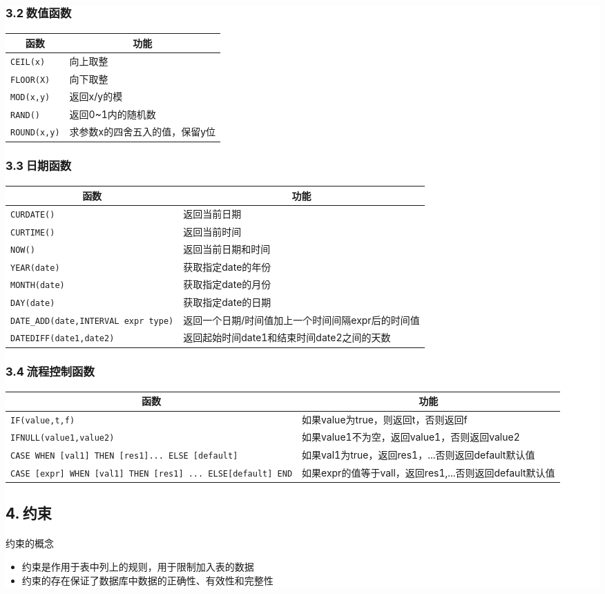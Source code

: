 ### 3.2 数值函数

| 函数         | 功能                           |
| ------------ | ------------------------------ |
| `CEIL(x)`    | 向上取整                       |
| `FLOOR(X)`   | 向下取整                       |
| `MOD(x,y)`   | 返回x/y的模                    |
| `RAND()`     | 返回0~1内的随机数              |
| `ROUND(x,y)` | 求参数x的四舍五入的值，保留y位 |

### 3.3 日期函数

| 函数                                | 功能                                              |
| ----------------------------------- | ------------------------------------------------- |
| `CURDATE()`                         | 返回当前日期                                      |
| `CURTIME()`                         | 返回当前时间                                      |
| `NOW()`                             | 返回当前日期和时间                                |
| `YEAR(date)`                        | 获取指定date的年份                                |
| `MONTH(date)`                       | 获取指定date的月份                                |
| `DAY(date)`                         | 获取指定date的日期                                |
| `DATE_ADD(date,INTERVAL expr type)` | 返回一个日期/时间值加上一个时间间隔expr后的时间值 |
| `DATEDIFF(date1,date2)`             | 返回起始时间date1和结束时间date2之间的天数        |

### 3.4 流程控制函数

| 函数                                                        | 功能                                                    |
| ----------------------------------------------------------- | ------------------------------------------------------- |
| `IF(value,t,f)`                                             | 如果value为true，则返回t，否则返回f                     |
| `IFNULL(value1,value2)`                                     | 如果value1不为空，返回value1，否则返回value2            |
| `CASE WHEN [val1] THEN [res1]... ELSE [default]`            | 如果val1为true，返回res1，...否则返回default默认值      |
| `CASE [expr] WHEN [val1] THEN [res1] ... ELSE[default] END` | 如果expr的值等于vall，返回res1,...否则返回default默认值 |



## 4. 约束

约束的概念

- 约束是作用于表中列上的规则，用于限制加入表的数据
- 约束的存在保证了数据库中数据的正确性、有效性和完整性
